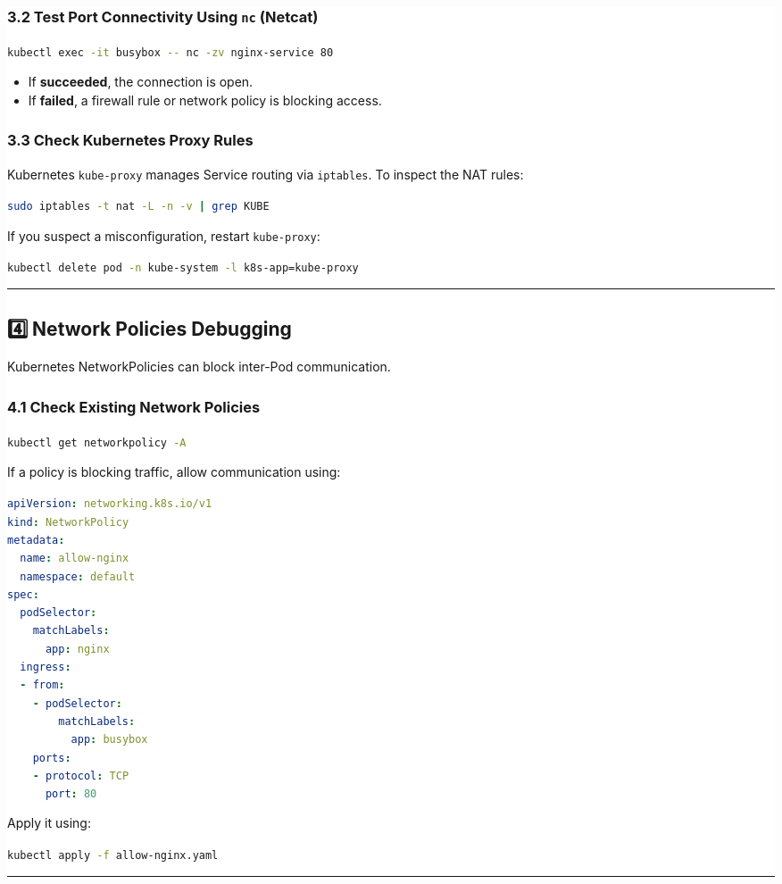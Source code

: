 ### **3.2 Test Port Connectivity Using `nc` (Netcat)**
```sh
kubectl exec -it busybox -- nc -zv nginx-service 80
```
- If **succeeded**, the connection is open.
- If **failed**, a firewall rule or network policy is blocking access.

### **3.3 Check Kubernetes Proxy Rules**
Kubernetes `kube-proxy` manages Service routing via `iptables`. To inspect the NAT rules:

```sh
sudo iptables -t nat -L -n -v | grep KUBE
```
If you suspect a misconfiguration, restart `kube-proxy`:
```sh
kubectl delete pod -n kube-system -l k8s-app=kube-proxy
```

---

## **4️⃣ Network Policies Debugging**
Kubernetes NetworkPolicies can block inter-Pod communication.

### **4.1 Check Existing Network Policies**
```sh
kubectl get networkpolicy -A
```
If a policy is blocking traffic, allow communication using:

```yaml
apiVersion: networking.k8s.io/v1
kind: NetworkPolicy
metadata:
  name: allow-nginx
  namespace: default
spec:
  podSelector:
    matchLabels:
      app: nginx
  ingress:
  - from:
    - podSelector:
        matchLabels:
          app: busybox
    ports:
    - protocol: TCP
      port: 80
```
Apply it using:
```sh
kubectl apply -f allow-nginx.yaml
```

---